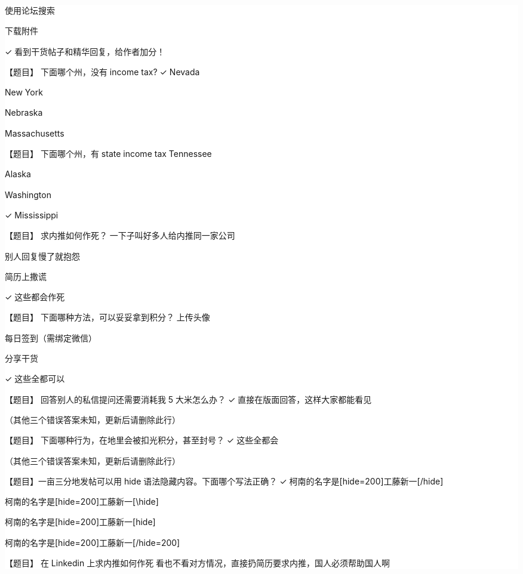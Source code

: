 使用论坛搜索

下载附件

✓ 看到干货帖子和精华回复，给作者加分！

【题目】 下面哪个州，没有 income tax?
✓ Nevada

New York

Nebraska

Massachusetts

【题目】 下面哪个州，有 state income tax
Tennessee

Alaska

Washington

✓ Mississippi

【题目】 求内推如何作死？
一下子叫好多人给内推同一家公司

别人回复慢了就抱怨

简历上撒谎

✓ 这些都会作死

【题目】 下面哪种方法，可以妥妥拿到积分？
上传头像

每日签到（需绑定微信）

分享干货

✓ 这些全都可以

【题目】 回答别人的私信提问还需要消耗我 5 大米怎么办？
✓ 直接在版面回答，这样大家都能看见

（其他三个错误答案未知，更新后请删除此行）

【题目】 下面哪种行为，在地里会被扣光积分，甚至封号？
✓ 这些全都会

（其他三个错误答案未知，更新后请删除此行）

【题目】一亩三分地发帖可以用 hide 语法隐藏内容。下面哪个写法正确？
✓ 柯南的名字是[hide=200]工藤新一[/hide]

柯南的名字是[hide=200]工藤新一[\hide]

柯南的名字是[hide=200]工藤新一[hide]

柯南的名字是[hide=200]工藤新一[/hide=200]

【题目】 在 Linkedin 上求内推如何作死
看也不看对方情况，直接扔简历要求内推，国人必须帮助国人啊
